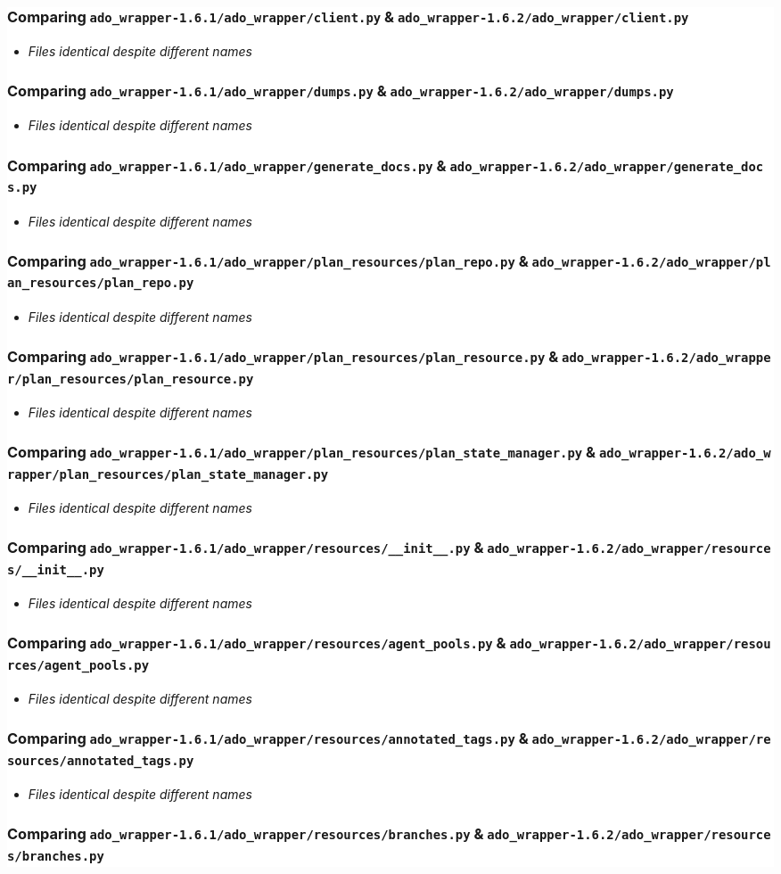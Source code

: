 ### Comparing `ado_wrapper-1.6.1/ado_wrapper/client.py` & `ado_wrapper-1.6.2/ado_wrapper/client.py`

 * *Files identical despite different names*

### Comparing `ado_wrapper-1.6.1/ado_wrapper/dumps.py` & `ado_wrapper-1.6.2/ado_wrapper/dumps.py`

 * *Files identical despite different names*

### Comparing `ado_wrapper-1.6.1/ado_wrapper/generate_docs.py` & `ado_wrapper-1.6.2/ado_wrapper/generate_docs.py`

 * *Files identical despite different names*

### Comparing `ado_wrapper-1.6.1/ado_wrapper/plan_resources/plan_repo.py` & `ado_wrapper-1.6.2/ado_wrapper/plan_resources/plan_repo.py`

 * *Files identical despite different names*

### Comparing `ado_wrapper-1.6.1/ado_wrapper/plan_resources/plan_resource.py` & `ado_wrapper-1.6.2/ado_wrapper/plan_resources/plan_resource.py`

 * *Files identical despite different names*

### Comparing `ado_wrapper-1.6.1/ado_wrapper/plan_resources/plan_state_manager.py` & `ado_wrapper-1.6.2/ado_wrapper/plan_resources/plan_state_manager.py`

 * *Files identical despite different names*

### Comparing `ado_wrapper-1.6.1/ado_wrapper/resources/__init__.py` & `ado_wrapper-1.6.2/ado_wrapper/resources/__init__.py`

 * *Files identical despite different names*

### Comparing `ado_wrapper-1.6.1/ado_wrapper/resources/agent_pools.py` & `ado_wrapper-1.6.2/ado_wrapper/resources/agent_pools.py`

 * *Files identical despite different names*

### Comparing `ado_wrapper-1.6.1/ado_wrapper/resources/annotated_tags.py` & `ado_wrapper-1.6.2/ado_wrapper/resources/annotated_tags.py`

 * *Files identical despite different names*

### Comparing `ado_wrapper-1.6.1/ado_wrapper/resources/branches.py` & `ado_wrapper-1.6.2/ado_wrapper/resources/branches.py`
